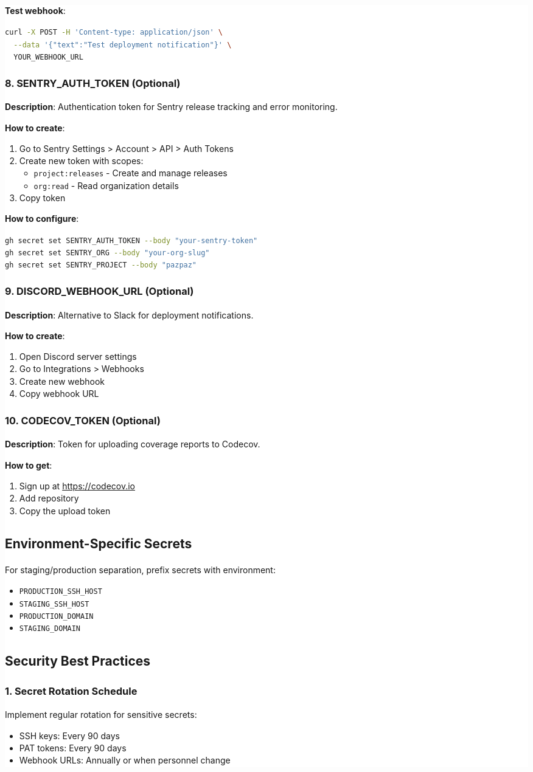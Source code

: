 **Test webhook**:
```bash
curl -X POST -H 'Content-type: application/json' \
  --data '{"text":"Test deployment notification"}' \
  YOUR_WEBHOOK_URL
```

### 8. SENTRY_AUTH_TOKEN (Optional)
**Description**: Authentication token for Sentry release tracking and error monitoring.

**How to create**:
1. Go to Sentry Settings > Account > API > Auth Tokens
2. Create new token with scopes:
   - `project:releases` - Create and manage releases
   - `org:read` - Read organization details
3. Copy token

**How to configure**:
```bash
gh secret set SENTRY_AUTH_TOKEN --body "your-sentry-token"
gh secret set SENTRY_ORG --body "your-org-slug"
gh secret set SENTRY_PROJECT --body "pazpaz"
```

### 9. DISCORD_WEBHOOK_URL (Optional)
**Description**: Alternative to Slack for deployment notifications.

**How to create**:
1. Open Discord server settings
2. Go to Integrations > Webhooks
3. Create new webhook
4. Copy webhook URL

### 10. CODECOV_TOKEN (Optional)
**Description**: Token for uploading coverage reports to Codecov.

**How to get**:
1. Sign up at https://codecov.io
2. Add repository
3. Copy the upload token

## Environment-Specific Secrets

For staging/production separation, prefix secrets with environment:

- `PRODUCTION_SSH_HOST`
- `STAGING_SSH_HOST`
- `PRODUCTION_DOMAIN`
- `STAGING_DOMAIN`

## Security Best Practices

### 1. Secret Rotation Schedule
Implement regular rotation for sensitive secrets:
- SSH keys: Every 90 days
- PAT tokens: Every 90 days
- Webhook URLs: Annually or when personnel change
